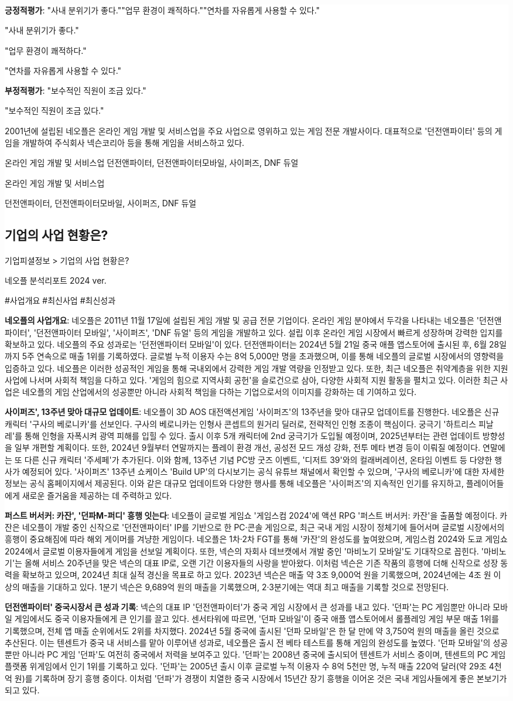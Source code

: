 **긍정적평가**: "사내 분위기가 좋다.""업무 환경이 쾌적하다.""연차를 자유롭게 사용할 수 있다."

"사내 분위기가 좋다."

"업무 환경이 쾌적하다."

"연차를 자유롭게 사용할 수 있다."

**부정적평가**: "보수적인 직원이 조금 있다."

"보수적인 직원이 조금 있다."

2001년에 설립된 네오플은 온라인 게임 개발 및 서비스업을 주요 사업으로 영위하고 있는 게임 전문 개발사이다. 대표적으로 '던전앤파이터' 등의 게임을 개발하여 주식회사 넥슨코리아 등을 통해 게임을 서비스하고 있다.

온라인 게임 개발 및 서비스업 던전앤파이터, 던전앤파이터모바일, 사이퍼즈, DNF 듀얼

온라인 게임 개발 및 서비스업

던전앤파이터, 던전앤파이터모바일, 사이퍼즈, DNF 듀얼

## 기업의 사업 현황은?

기업피셜정보 > 기업의 사업 현황은?

네오플 분석리포트 2024 ver.

#사업개요 #최신사업 #최신성과

**네오플의 사업개요**: 네오플은 2011년 11월 17일에 설립된 게임 개발 및 공급 전문 기업이다. 온라인 게임 분야에서 두각을 나타내는 네오플은 '던전앤파이터', '던전앤파이터 모바일', '사이퍼즈', 'DNF 듀얼' 등의 게임을 개발하고 있다. 설립 이후 온라인 게임 시장에서 빠르게 성장하며 강력한 입지를 확보하고 있다. 네오플의 주요 성과로는 '던전앤파이터 모바일'이 있다. 던전앤파이터는 2024년 5월 21일 중국 애플 앱스토어에 출시된 후, 6월 28일까지 5주 연속으로 매출 1위를 기록하였다. 글로벌 누적 이용자 수는 8억 5,000만 명을 초과했으며, 이를 통해 네오플의 글로벌 시장에서의 영향력을 입증하고 있다. 네오플은 이러한 성공적인 게임을 통해 국내외에서 강력한 게임 개발 역량을 인정받고 있다. 또한, 최근 네오플은 취약계층을 위한 지원사업에 나서며 사회적 책임을 다하고 있다. '게임의 힘으로 지역사회 공헌'을 슬로건으로 삼아, 다양한 사회적 지원 활동을 펼치고 있다. 이러한 최근 사업은 네오플의 게임 산업에서의 성공뿐만 아니라 사회적 책임을 다하는 기업으로서의 이미지를 강화하는 데 기여하고 있다.

**사이퍼즈', 13주년 맞아 대규모 업데이트**: 네오플이 3D AOS 대전액션게임 '사이퍼즈'의 13주년을 맞아 대규모 업데이트를 진행한다. 네오플은 신규 캐릭터 '구사의 베로니카'를 선보인다. 구사의 베로니카는 인형사 콘셉트의 원거리 딜러로, 전략적인 인형 조종이 핵심이다. 궁극기 '하트리스 피날레'를 통해 인형을 자폭시켜 광역 피해를 입힐 수 있다. 출시 이후 5개 캐릭터에 2nd 궁극기가 도입될 예정이며, 2025년부터는 관련 업데이트 방향성을 일부 개편할 계획이다. 또한, 2024년 9월부터 연말까지는 플레이 환경 개선, 공성전 모드 개성 강화, 전투 메타 변경 등이 이뤄질 예정이다. 연말에는 또 다른 신규 캐릭터 '주세페'가 추가된다. 이와 함께, 13주년 기념 PC방 굿즈 이벤트, '디저트 39'와의 컬래버레이션, 온타임 이벤트 등 다양한 행사가 예정되어 있다. '사이퍼즈' 13주년 쇼케이스 'Build UP'의 다시보기는 공식 유튜브 채널에서 확인할 수 있으며, '구사의 베로니카'에 대한 자세한 정보는 공식 홈페이지에서 제공된다. 이와 같은 대규모 업데이트와 다양한 행사를 통해 네오플은 '사이퍼즈'의 지속적인 인기를 유지하고, 플레이어들에게 새로운 즐거움을 제공하는 데 주력하고 있다.

**퍼스트 버서커: 카잔', '던파M-퍼디' 흥행 잇는다**: 네오플이 글로벌 게임쇼 '게임스컴 2024'에 액션 RPG '퍼스트 버서커: 카잔'을 출품할 예정이다. 카잔은 네오플이 개발 중인 신작으로 '던전앤파이터' IP를 기반으로 한 PC·콘솔 게임으로, 최근 국내 게임 시장이 정체기에 들어서며 글로벌 시장에서의 흥행이 중요해짐에 따라 해외 게이머를 겨냥한 게임이다. 네오플은 1차·2차 FGT를 통해 '카잔'의 완성도를 높여왔으며, 게임스컴 2024와 도쿄 게임쇼 2024에서 글로벌 이용자들에게 게임을 선보일 계획이다. 또한, 넥슨의 자회사 데브캣에서 개발 중인 '마비노기 모바일'도 기대작으로 꼽힌다. '마비노기'는 올해 서비스 20주년을 맞은 넥슨의 대표 IP로, 오랜 기간 이용자들의 사랑을 받아왔다. 이처럼 넥슨은 기존 작품의 흥행에 더해 신작으로 성장 동력을 확보하고 있으며, 2024년 최대 실적 경신을 목표로 하고 있다. 2023년 넥슨은 매출 약 3조 9,000억 원을 기록했으며, 2024년에는 4조 원 이상의 매출을 기대하고 있다. 1분기 넥슨은 9,689억 원의 매출을 기록했으며, 2·3분기에는 역대 최고 매출을 기록할 것으로 전망된다.

**던전앤파이터' 중국시장서 큰 성과 기록**: 넥슨의 대표 IP '던전앤파이터'가 중국 게임 시장에서 큰 성과를 내고 있다. '던파'는 PC 게임뿐만 아니라 모바일 게임에서도 중국 이용자들에게 큰 인기를 끌고 있다. 센서타워에 따르면, '던파 모바일'이 중국 애플 앱스토어에서 롤플레잉 게임 부문 매출 1위를 기록했으며, 전체 앱 매출 순위에서도 2위를 차지했다. 2024년 5월 중국에 출시된 '던파 모바일'은 한 달 만에 약 3,750억 원의 매출을 올린 것으로 추산된다. 이는 텐센트가 중국 내 서비스를 맡아 이루어낸 성과로, 네오플은 출시 전 베타 테스트를 통해 게임의 완성도를 높였다. '던파 모바일'의 성공뿐만 아니라 PC 게임 '던파'도 여전히 중국에서 저력을 보여주고 있다. '던파'는 2008년 중국에 출시되어 텐센트가 서비스 중이며, 텐센트의 PC 게임 플랫폼 위게임에서 인기 1위를 기록하고 있다. '던파'는 2005년 출시 이후 글로벌 누적 이용자 수 8억 5천만 명, 누적 매출 220억 달러(약 29조 4천억 원)를 기록하며 장기 흥행 중이다. 이처럼 '던파'가 경쟁이 치열한 중국 시장에서 15년간 장기 흥행을 이어온 것은 국내 게임사들에게 좋은 본보기가 되고 있다.
